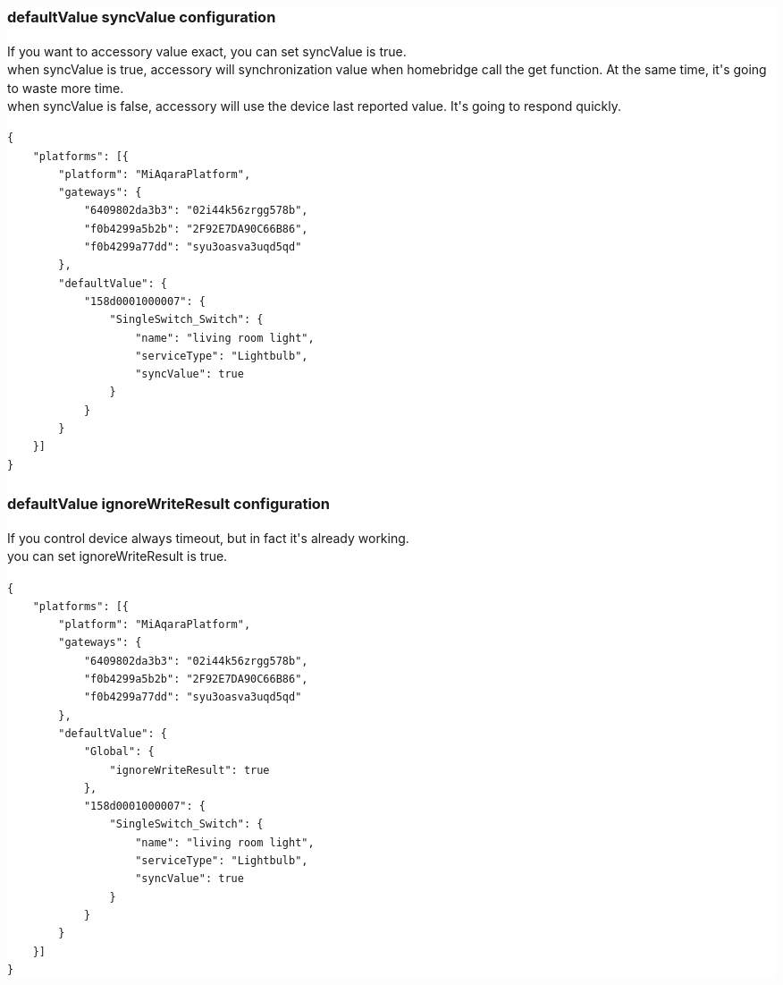 ### defaultValue syncValue configuration
If you want to accessory value exact, you can set syncValue is true.   
when syncValue is true, accessory will synchronization value when homebridge call the get function. At the same time, it's going to waste more time.   
when syncValue is false, accessory will use the device last reported value. It's going to respond quickly.   
```
{
    "platforms": [{
        "platform": "MiAqaraPlatform",
        "gateways": {
            "6409802da3b3": "02i44k56zrgg578b",
            "f0b4299a5b2b": "2F92E7DA90C66B86",
            "f0b4299a77dd": "syu3oasva3uqd5qd"
        },
        "defaultValue": {
            "158d0001000007": {
                "SingleSwitch_Switch": {
                    "name": "living room light",
                    "serviceType": "Lightbulb",
                    "syncValue": true
                }
            }
        }
    }]
}
```

### defaultValue ignoreWriteResult configuration
If you control device always timeout, but in fact it's already working.   
you can set ignoreWriteResult is true.   
```
{
    "platforms": [{
        "platform": "MiAqaraPlatform",
        "gateways": {
            "6409802da3b3": "02i44k56zrgg578b",
            "f0b4299a5b2b": "2F92E7DA90C66B86",
            "f0b4299a77dd": "syu3oasva3uqd5qd"
        },
        "defaultValue": {
            "Global": {
                "ignoreWriteResult": true
            },
            "158d0001000007": {
                "SingleSwitch_Switch": {
                    "name": "living room light",
                    "serviceType": "Lightbulb",
                    "syncValue": true
                }
            }
        }
    }]
}
```
   